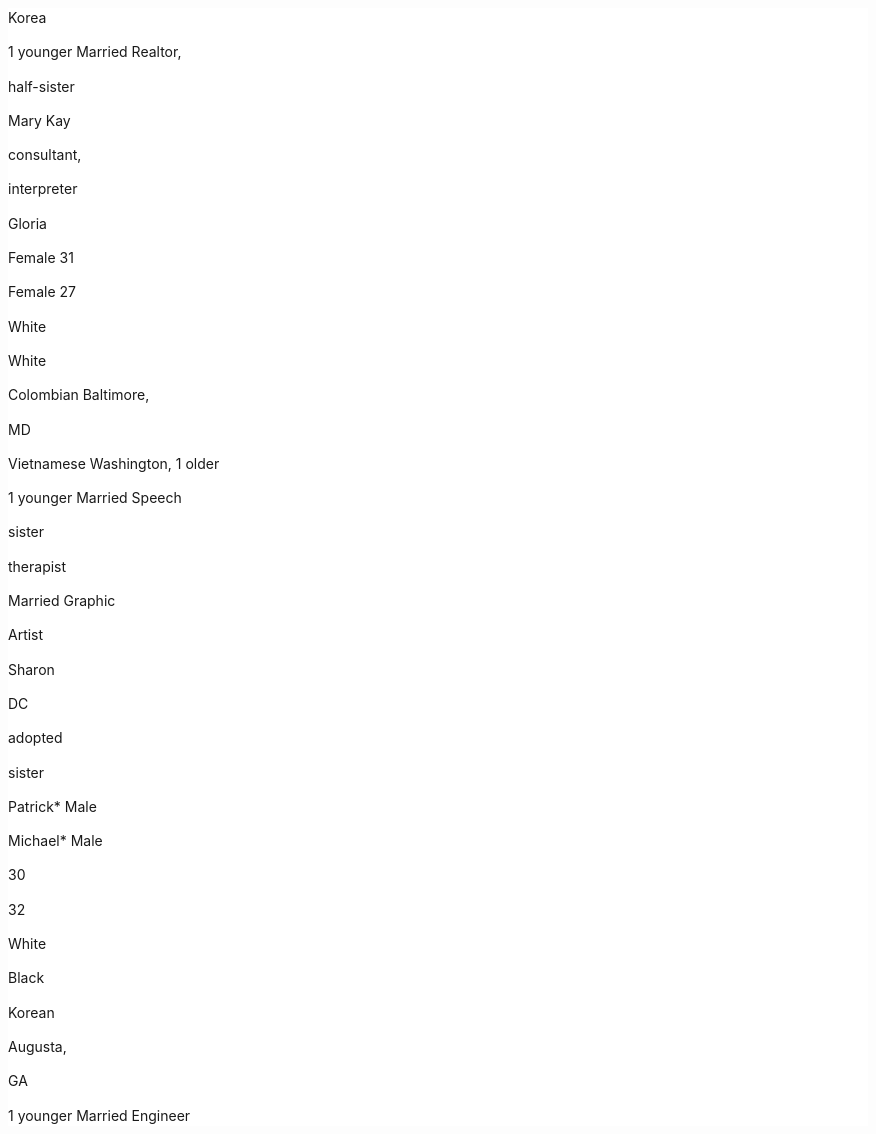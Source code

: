 Korea

1 younger Married Realtor,

half-sister

Mary Kay

consultant,

interpreter

Gloria

Female 31

Female 27

White

White

Colombian Baltimore,

MD

Vietnamese Washington, 1 older

1 younger Married Speech

sister

therapist

Married Graphic

Artist

Sharon

DC

adopted

sister

Patrick\* Male

Michael\* Male

30

32

White

Black

Korean

Augusta,

GA

1 younger Married Engineer
